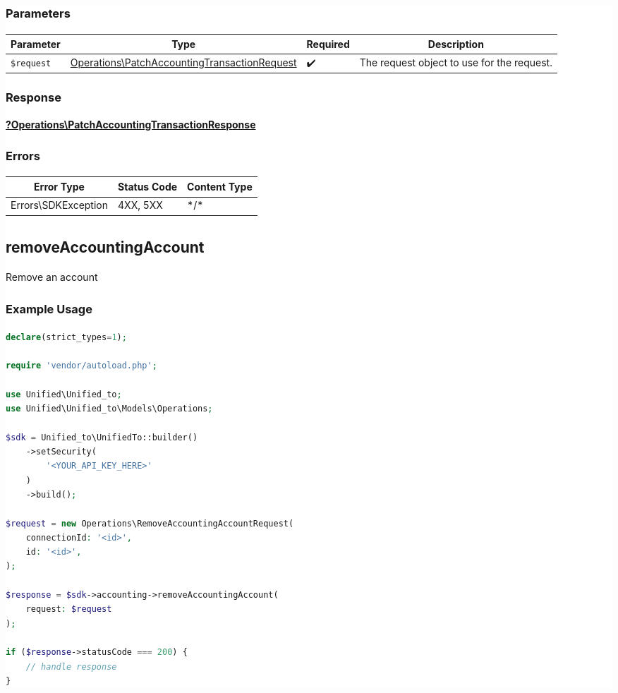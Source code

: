 ### Parameters

| Parameter                                                                                                    | Type                                                                                                         | Required                                                                                                     | Description                                                                                                  |
| ------------------------------------------------------------------------------------------------------------ | ------------------------------------------------------------------------------------------------------------ | ------------------------------------------------------------------------------------------------------------ | ------------------------------------------------------------------------------------------------------------ |
| `$request`                                                                                                   | [Operations\PatchAccountingTransactionRequest](../../Models/Operations/PatchAccountingTransactionRequest.md) | :heavy_check_mark:                                                                                           | The request object to use for the request.                                                                   |

### Response

**[?Operations\PatchAccountingTransactionResponse](../../Models/Operations/PatchAccountingTransactionResponse.md)**

### Errors

| Error Type          | Status Code         | Content Type        |
| ------------------- | ------------------- | ------------------- |
| Errors\SDKException | 4XX, 5XX            | \*/\*               |

## removeAccountingAccount

Remove an account

### Example Usage


```php
declare(strict_types=1);

require 'vendor/autoload.php';

use Unified\Unified_to;
use Unified\Unified_to\Models\Operations;

$sdk = Unified_to\UnifiedTo::builder()
    ->setSecurity(
        '<YOUR_API_KEY_HERE>'
    )
    ->build();

$request = new Operations\RemoveAccountingAccountRequest(
    connectionId: '<id>',
    id: '<id>',
);

$response = $sdk->accounting->removeAccountingAccount(
    request: $request
);

if ($response->statusCode === 200) {
    // handle response
}
```
